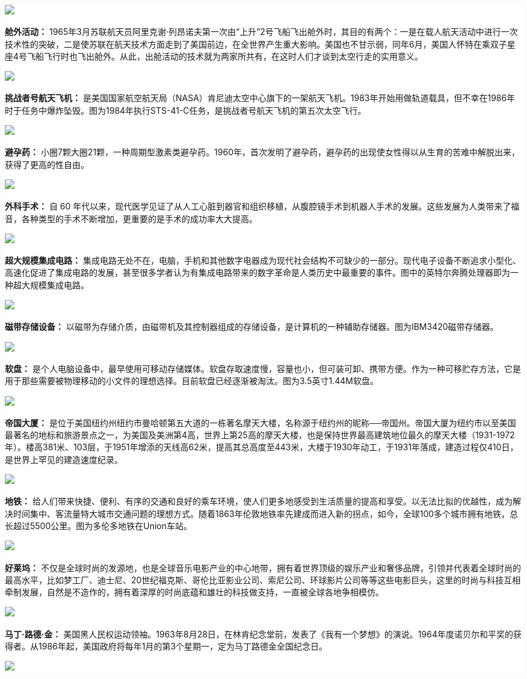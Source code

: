 ![](assets/The%20Big%20Bang%20Theory片头逐帧解析/image087.png)

**舱外活动：** 1965年3月苏联航天员阿里克谢·列昂诺夫第一次由“上升”2号飞船飞出舱外时，其目的有两个：一是在载人航天活动中进行一次技术性的突破，二是使苏联在航天技术方面走到了美国前边，在全世界产生重大影响。美国也不甘示弱，同年6月，美国人怀特在乘双子星座4号飞船飞行时也飞出舱外。从此，出舱活动的技术就为两家所共有，在这时人们才谈到太空行走的实用意义。

![](assets/The%20Big%20Bang%20Theory片头逐帧解析/image088.png)

**挑战者号航天飞机：** 是美国国家航空航天局（NASA）肯尼迪太空中心旗下的一架航天飞机。1983年开始用做轨道载具，但不幸在1986年时于任务中爆炸坠毁。图为1984年执行STS-41-C任务，是挑战者号航天飞机的第五次太空飞行。

![](assets/The%20Big%20Bang%20Theory片头逐帧解析/image089.png)

**避孕药：** 小圈7颗大圈21颗，一种周期型激素类避孕药。1960年，首次发明了避孕药，避孕药的出现使女性得以从生育的苦难中解脱出来，获得了更高的性自由。

![](assets/The%20Big%20Bang%20Theory片头逐帧解析/image090.png)

**外科手术：** 自 60 年代以来，现代医学见证了从人工心脏到器官和组织移植，从腹腔镜手术到机器人手术的发展。这些发展为人类带来了福音，各种类型的手术不断增加，更重要的是手术的成功率大大提高。

![](assets/The%20Big%20Bang%20Theory片头逐帧解析/image091.png)

**超大规模集成电路：** 集成电路无处不在，电脑，手机和其他数字电器成为现代社会结构不可缺少的一部分。现代电子设备不断追求小型化、高速化促进了集成电路的发展，甚至很多学者认为有集成电路带来的数字革命是人类历史中最重要的事件。图中的英特尔奔腾处理器即为一种超大规模集成电路。

![](assets/The%20Big%20Bang%20Theory片头逐帧解析/image092.png)

**磁带存储设备：** 以磁带为存储介质，由磁带机及其控制器组成的存储设备，是计算机的一种辅助存储器。图为IBM3420磁带存储器。

![](assets/The%20Big%20Bang%20Theory片头逐帧解析/image093.png)

**软盘：** 是个人电脑设备中，最早使用可移动存储媒体。软盘存取速度慢，容量也小，但可装可卸、携带方便。作为一种可移贮存方法，它是用于那些需要被物理移动的小文件的理想选择。目前软盘已经逐渐被淘汰。图为3.5英寸1.44M软盘。

![](assets/The%20Big%20Bang%20Theory片头逐帧解析/image094.png)

**帝国大厦：** 是位于美国纽约州纽约市曼哈顿第五大道的一栋著名摩天大楼，名称源于纽约州的昵称──帝国州。帝国大厦为纽约市以至美国最著名的地标和旅游景点之一，为美国及美洲第4高，世界上第25高的摩天大楼，也是保持世界最高建筑地位最久的摩天大楼（1931-1972年）。楼高381米、103层，于1951年增添的天线高62米，提高其总高度至443米，大楼于1930年动工，于1931年落成，建造过程仅410日，是世界上罕见的建造速度纪录。

![](assets/The%20Big%20Bang%20Theory片头逐帧解析/image095.png)

**地铁：** 给人们带来快捷、便利、有序的交通和良好的乘车环境，使人们更多地感受到生活质量的提高和享受。以无法比拟的优越性，成为解决时间集中、客流量特大城市交通问题的理想方式。随着1863年伦敦地铁率先建成而进入新的拐点，如今，全球100多个城市拥有地铁，总长超过5500公里。图为多伦多地铁在Union车站。

![](assets/The%20Big%20Bang%20Theory片头逐帧解析/image096.png)

**好莱坞：** 不仅是全球时尚的发源地，也是全球音乐电影产业的中心地带，拥有着世界顶级的娱乐产业和奢侈品牌，引领并代表着全球时尚的最高水平，比如梦工厂、迪士尼、20世纪福克斯、哥伦比亚影业公司、索尼公司、环球影片公司等等这些电影巨头，这里的时尚与科技互相牵制发展，自然是不造作的，拥有着深厚的时尚底蕴和雄壮的科技做支持，一直被全球各地争相模仿。

![](assets/The%20Big%20Bang%20Theory片头逐帧解析/image097.png)

**马丁·路德·金：** 美国黑人民权运动领袖。1963年8月28日，在林肯纪念堂前，发表了《我有一个梦想》的演说。1964年度诺贝尔和平奖的获得者。从1986年起，美国政府将每年1月的第3个星期一，定为马丁路德金全国纪念日。

![](assets/The%20Big%20Bang%20Theory片头逐帧解析/image098.png)
